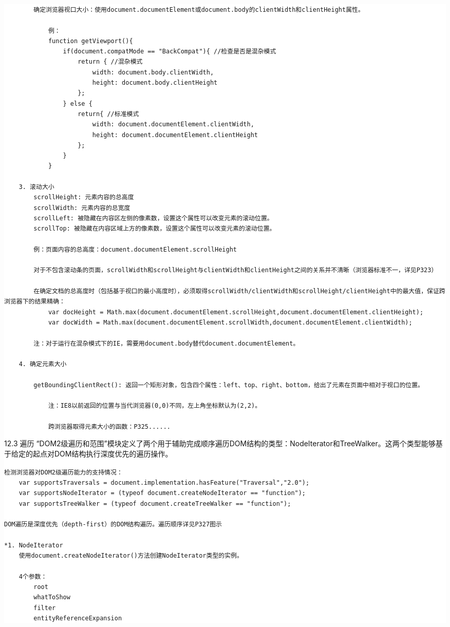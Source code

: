 			确定浏览器视口大小：使用document.documentElement或document.body的clientWidth和clientHeight属性。

				例：
				function getViewport(){
					if(document.compatMode == "BackCompat"){ //检查是否是混杂模式
						return { //混杂模式
							width: document.body.clientWidth,
							height: document.body.clientHeight
						};
					} else {
						return{ //标准模式
							width: document.documentElement.clientWidth,
							height: document.documentElement.clientHeight
						};
					}
				}

		3. 滚动大小
			scrollHeight: 元素内容的总高度
			scrollWidth: 元素内容的总宽度
			scrollLeft: 被隐藏在内容区左侧的像素数，设置这个属性可以改变元素的滚动位置。
			scrollTop: 被隐藏在内容区域上方的像素数，设置这个属性可以改变元素的滚动位置。

			例：页面内容的总高度：document.documentElement.scrollHeight

			对于不包含滚动条的页面，scrollWidth和scrollHeight与clientWidth和clientHeight之间的关系并不清晰（浏览器标准不一，详见P323）

			在确定文档的总高度时（包括基于视口的最小高度时），必须取得scrollWidth/clientWidth和scrollHeight/clientHeight中的最大值，保证跨浏览器下的结果精确：
				var docHeight = Math.max(document.documentElement.scrollHeight,document.documentElement.clientHeight);
				var docWidth = Math.max(document.documentElement.scrollWidth,document.documentElement.clientWidth);

			注：对于运行在混杂模式下的IE，需要用document.body替代document.documentElement。

		4. 确定元素大小

			getBoundingClientRect(): 返回一个矩形对象，包含四个属性：left、top、right、bottom，给出了元素在页面中相对于视口的位置。

				注：IE8以前返回的位置与当代浏览器(0,0)不同，左上角坐标默认为(2,2)。

				跨浏览器取得元素大小的函数：P325......



12.3 遍历
	“DOM2级遍历和范围”模块定义了两个用于辅助完成顺序遍历DOM结构的类型：NodeIterator和TreeWalker。这两个类型能够基于给定的起点对DOM结构执行深度优先的遍历操作。

	检测浏览器对DOM2级遍历能力的支持情况：
		var supportsTraversals = document.implementation.hasFeature("Traversal","2.0");
		var supportsNodeIterator = (typeof document.createNodeIterator == "function");
		var supportsTreeWalker = (typeof document.createTreeWalker == "function");

	DOM遍历是深度优先（depth-first）的DOM结构遍历。遍历顺序详见P327图示

	*1. NodeIterator
		使用document.createNodeIterator()方法创建NodeIterator类型的实例。

		4个参数：
			root
			whatToShow
			filter
			entityReferenceExpansion
